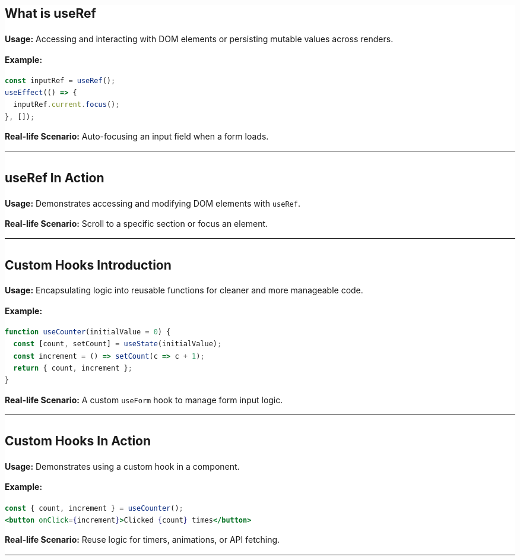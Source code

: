 ## What is useRef

**Usage:** Accessing and interacting with DOM elements or persisting mutable values across renders.

**Example:**

```jsx
const inputRef = useRef();
useEffect(() => {
  inputRef.current.focus();
}, []);
```

**Real-life Scenario:** Auto-focusing an input field when a form loads.

---

## useRef In Action

**Usage:** Demonstrates accessing and modifying DOM elements with `useRef`.

**Real-life Scenario:** Scroll to a specific section or focus an element.

---

## Custom Hooks Introduction

**Usage:** Encapsulating logic into reusable functions for cleaner and more manageable code.

**Example:**

```jsx
function useCounter(initialValue = 0) {
  const [count, setCount] = useState(initialValue);
  const increment = () => setCount(c => c + 1);
  return { count, increment };
}
```

**Real-life Scenario:** A custom `useForm` hook to manage form input logic.

---

## Custom Hooks In Action

**Usage:** Demonstrates using a custom hook in a component.

**Example:**

```jsx
const { count, increment } = useCounter();
<button onClick={increment}>Clicked {count} times</button>
```

**Real-life Scenario:** Reuse logic for timers, animations, or API fetching.

---
